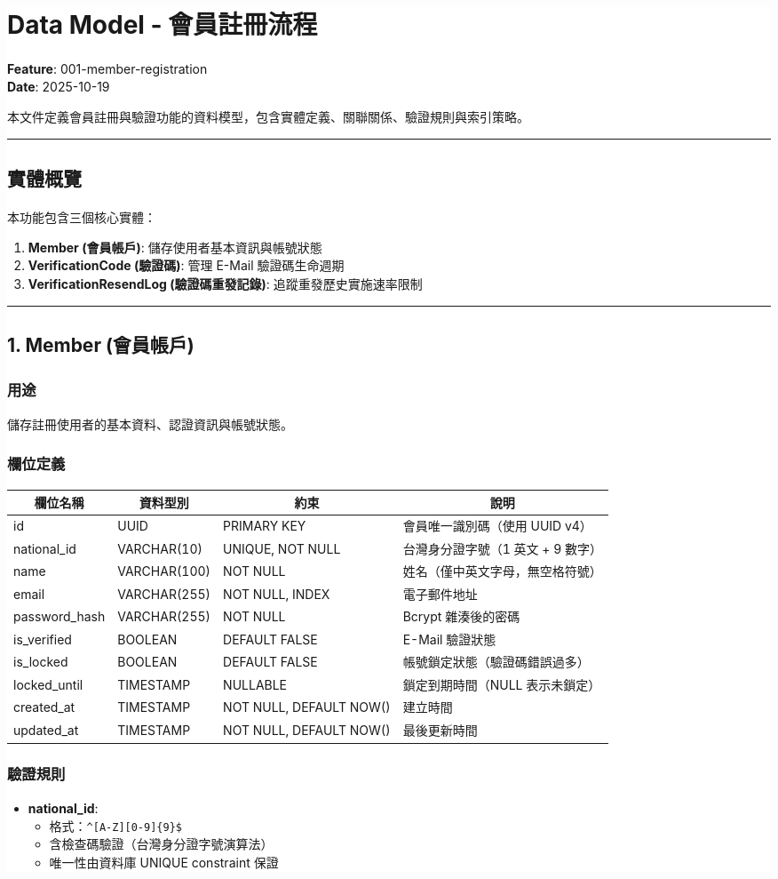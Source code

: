 # Data Model - 會員註冊流程

**Feature**: 001-member-registration  
**Date**: 2025-10-19

本文件定義會員註冊與驗證功能的資料模型，包含實體定義、關聯關係、驗證規則與索引策略。

---

## 實體概覽

本功能包含三個核心實體：

1. **Member (會員帳戶)**: 儲存使用者基本資訊與帳號狀態
2. **VerificationCode (驗證碼)**: 管理 E-Mail 驗證碼生命週期
3. **VerificationResendLog (驗證碼重發記錄)**: 追蹤重發歷史實施速率限制

---

## 1. Member (會員帳戶)

### 用途
儲存註冊使用者的基本資料、認證資訊與帳號狀態。

### 欄位定義

| 欄位名稱 | 資料型別 | 約束 | 說明 |
|---------|---------|------|------|
| id | UUID | PRIMARY KEY | 會員唯一識別碼（使用 UUID v4） |
| national_id | VARCHAR(10) | UNIQUE, NOT NULL | 台灣身分證字號（1 英文 + 9 數字） |
| name | VARCHAR(100) | NOT NULL | 姓名（僅中英文字母，無空格符號） |
| email | VARCHAR(255) | NOT NULL, INDEX | 電子郵件地址 |
| password_hash | VARCHAR(255) | NOT NULL | Bcrypt 雜湊後的密碼 |
| is_verified | BOOLEAN | DEFAULT FALSE | E-Mail 驗證狀態 |
| is_locked | BOOLEAN | DEFAULT FALSE | 帳號鎖定狀態（驗證碼錯誤過多） |
| locked_until | TIMESTAMP | NULLABLE | 鎖定到期時間（NULL 表示未鎖定） |
| created_at | TIMESTAMP | NOT NULL, DEFAULT NOW() | 建立時間 |
| updated_at | TIMESTAMP | NOT NULL, DEFAULT NOW() | 最後更新時間 |

### 驗證規則

- **national_id**: 
  - 格式：`^[A-Z][0-9]{9}$`
  - 含檢查碼驗證（台灣身分證字號演算法）
  - 唯一性由資料庫 UNIQUE constraint 保證
  